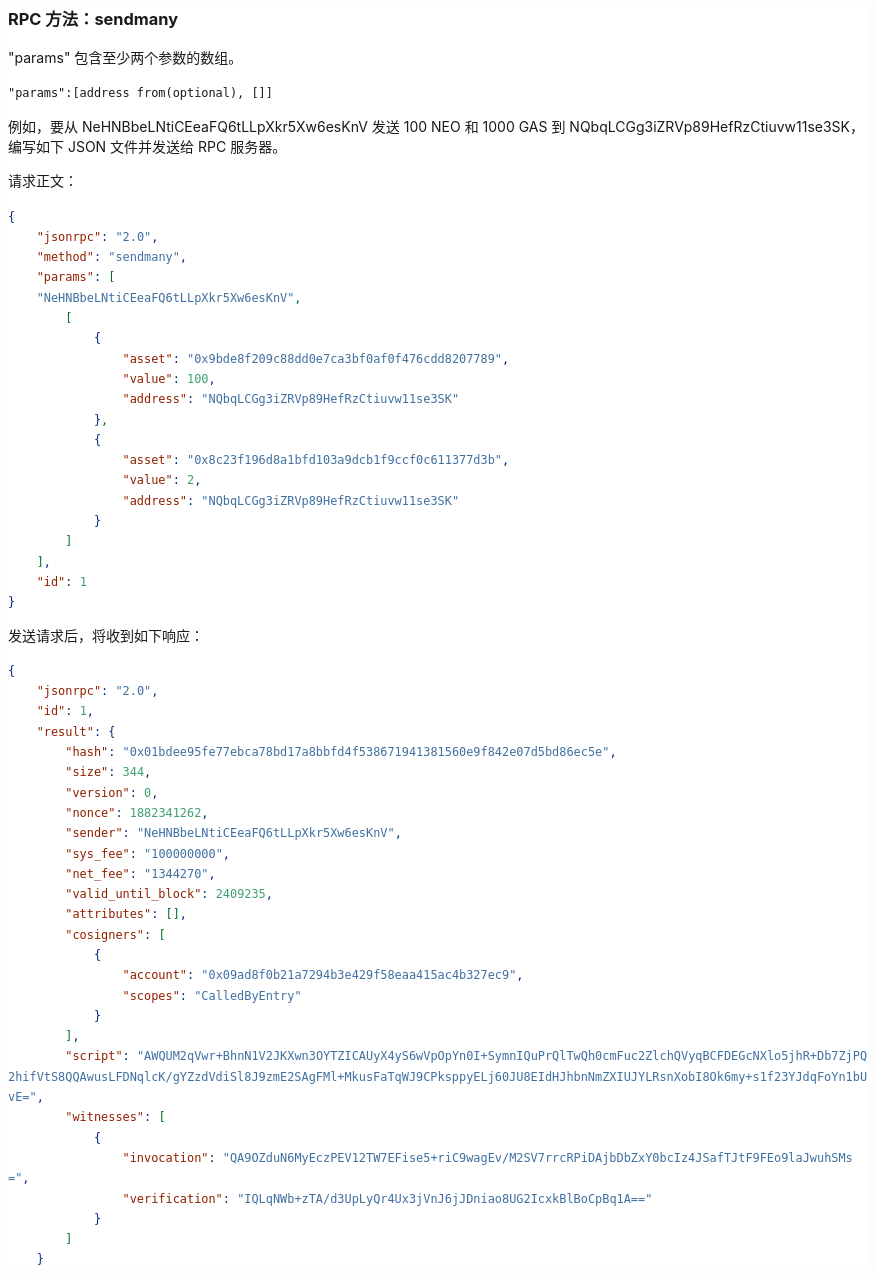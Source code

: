 ### RPC 方法：sendmany

"params"  包含至少两个参数的数组。

`"params":[address from(optional), []]`

例如，要从 NeHNBbeLNtiCEeaFQ6tLLpXkr5Xw6esKnV 发送 100 NEO 和 1000 GAS 到 NQbqLCGg3iZRVp89HefRzCtiuvw11se3SK，编写如下 JSON 文件并发送给 RPC 服务器。

请求正文：

```json
{
    "jsonrpc": "2.0",
    "method": "sendmany",
    "params": [
    "NeHNBbeLNtiCEeaFQ6tLLpXkr5Xw6esKnV",
        [
            {
                "asset": "0x9bde8f209c88dd0e7ca3bf0af0f476cdd8207789",
                "value": 100,
                "address": "NQbqLCGg3iZRVp89HefRzCtiuvw11se3SK"
            },
            {
                "asset": "0x8c23f196d8a1bfd103a9dcb1f9ccf0c611377d3b",
                "value": 2,
                "address": "NQbqLCGg3iZRVp89HefRzCtiuvw11se3SK"
            }
        ]
    ],
    "id": 1
}
```

发送请求后，将收到如下响应：

```json
{
    "jsonrpc": "2.0",
    "id": 1,
    "result": {
        "hash": "0x01bdee95fe77ebca78bd17a8bbfd4f538671941381560e9f842e07d5bd86ec5e",
        "size": 344,
        "version": 0,
        "nonce": 1882341262,
        "sender": "NeHNBbeLNtiCEeaFQ6tLLpXkr5Xw6esKnV",
        "sys_fee": "100000000",
        "net_fee": "1344270",
        "valid_until_block": 2409235,
        "attributes": [],
        "cosigners": [
            {
                "account": "0x09ad8f0b21a7294b3e429f58eaa415ac4b327ec9",
                "scopes": "CalledByEntry"
            }
        ],
        "script": "AWQUM2qVwr+BhnN1V2JKXwn3OYTZICAUyX4yS6wVpOpYn0I+SymnIQuPrQlTwQh0cmFuc2ZlchQVyqBCFDEGcNXlo5jhR+Db7ZjPQ2hifVtS8QQAwusLFDNqlcK/gYZzdVdiSl8J9zmE2SAgFMl+MkusFaTqWJ9CPksppyELj60JU8EIdHJhbnNmZXIUJYLRsnXobI8Ok6my+s1f23YJdqFoYn1bUvE=",
        "witnesses": [
            {
                "invocation": "QA9OZduN6MyEczPEV12TW7EFise5+riC9wagEv/M2SV7rrcRPiDAjbDbZxY0bcIz4JSafTJtF9FEo9laJwuhSMs=",
                "verification": "IQLqNWb+zTA/d3UpLyQr4Ux3jVnJ6jJDniao8UG2IcxkBlBoCpBq1A=="
            }
        ]
    }
```